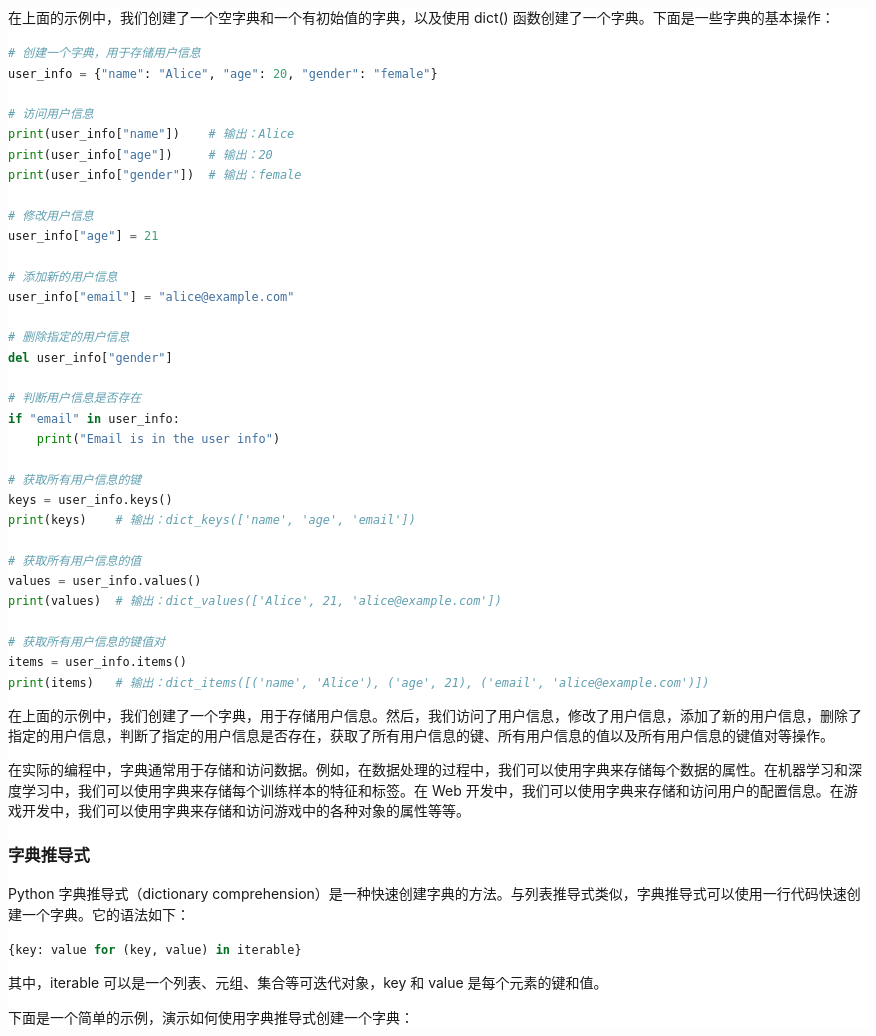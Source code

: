 在上面的示例中，我们创建了一个空字典和一个有初始值的字典，以及使用 dict() 函数创建了一个字典。下面是一些字典的基本操作：

```python
# 创建一个字典，用于存储用户信息
user_info = {"name": "Alice", "age": 20, "gender": "female"}

# 访问用户信息
print(user_info["name"])    # 输出：Alice
print(user_info["age"])     # 输出：20
print(user_info["gender"])  # 输出：female

# 修改用户信息
user_info["age"] = 21

# 添加新的用户信息
user_info["email"] = "alice@example.com"

# 删除指定的用户信息
del user_info["gender"]

# 判断用户信息是否存在
if "email" in user_info:
    print("Email is in the user info")

# 获取所有用户信息的键
keys = user_info.keys()
print(keys)    # 输出：dict_keys(['name', 'age', 'email'])

# 获取所有用户信息的值
values = user_info.values()
print(values)  # 输出：dict_values(['Alice', 21, 'alice@example.com'])

# 获取所有用户信息的键值对
items = user_info.items()
print(items)   # 输出：dict_items([('name', 'Alice'), ('age', 21), ('email', 'alice@example.com')])
```

在上面的示例中，我们创建了一个字典，用于存储用户信息。然后，我们访问了用户信息，修改了用户信息，添加了新的用户信息，删除了指定的用户信息，判断了指定的用户信息是否存在，获取了所有用户信息的键、所有用户信息的值以及所有用户信息的键值对等操作。

在实际的编程中，字典通常用于存储和访问数据。例如，在数据处理的过程中，我们可以使用字典来存储每个数据的属性。在机器学习和深度学习中，我们可以使用字典来存储每个训练样本的特征和标签。在 Web 开发中，我们可以使用字典来存储和访问用户的配置信息。在游戏开发中，我们可以使用字典来存储和访问游戏中的各种对象的属性等等。

### 字典推导式

Python 字典推导式（dictionary comprehension）是一种快速创建字典的方法。与列表推导式类似，字典推导式可以使用一行代码快速创建一个字典。它的语法如下：

```python
{key: value for (key, value) in iterable}
```

其中，iterable 可以是一个列表、元组、集合等可迭代对象，key 和 value 是每个元素的键和值。

下面是一个简单的示例，演示如何使用字典推导式创建一个字典：
